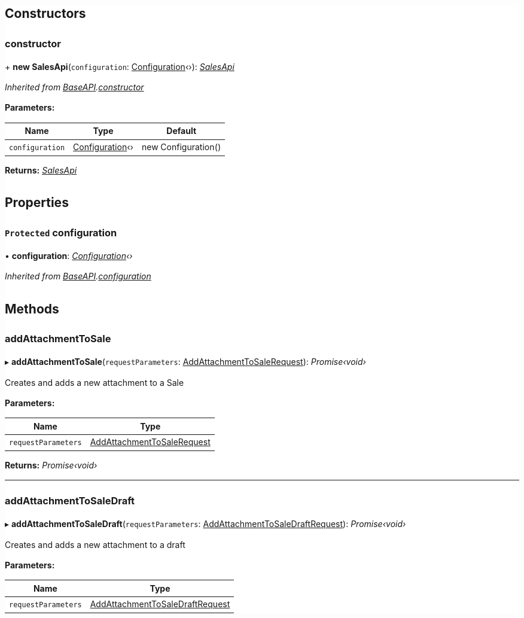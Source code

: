 ## Constructors

###  constructor

\+ **new SalesApi**(`configuration`: [Configuration](configuration.md)‹›): *[SalesApi](salesapi.md)*

*Inherited from [BaseAPI](baseapi.md).[constructor](baseapi.md#constructor)*

**Parameters:**

Name | Type | Default |
------ | ------ | ------ |
`configuration` | [Configuration](configuration.md)‹› | new Configuration() |

**Returns:** *[SalesApi](salesapi.md)*

## Properties

### `Protected` configuration

• **configuration**: *[Configuration](configuration.md)‹›*

*Inherited from [BaseAPI](baseapi.md).[configuration](baseapi.md#protected-configuration)*

## Methods

###  addAttachmentToSale

▸ **addAttachmentToSale**(`requestParameters`: [AddAttachmentToSaleRequest](../interfaces/addattachmenttosalerequest.md)): *Promise‹void›*

Creates and adds a new attachment to a Sale

**Parameters:**

Name | Type |
------ | ------ |
`requestParameters` | [AddAttachmentToSaleRequest](../interfaces/addattachmenttosalerequest.md) |

**Returns:** *Promise‹void›*

___

###  addAttachmentToSaleDraft

▸ **addAttachmentToSaleDraft**(`requestParameters`: [AddAttachmentToSaleDraftRequest](../interfaces/addattachmenttosaledraftrequest.md)): *Promise‹void›*

Creates and adds a new attachment to a draft

**Parameters:**

Name | Type |
------ | ------ |
`requestParameters` | [AddAttachmentToSaleDraftRequest](../interfaces/addattachmenttosaledraftrequest.md) |
